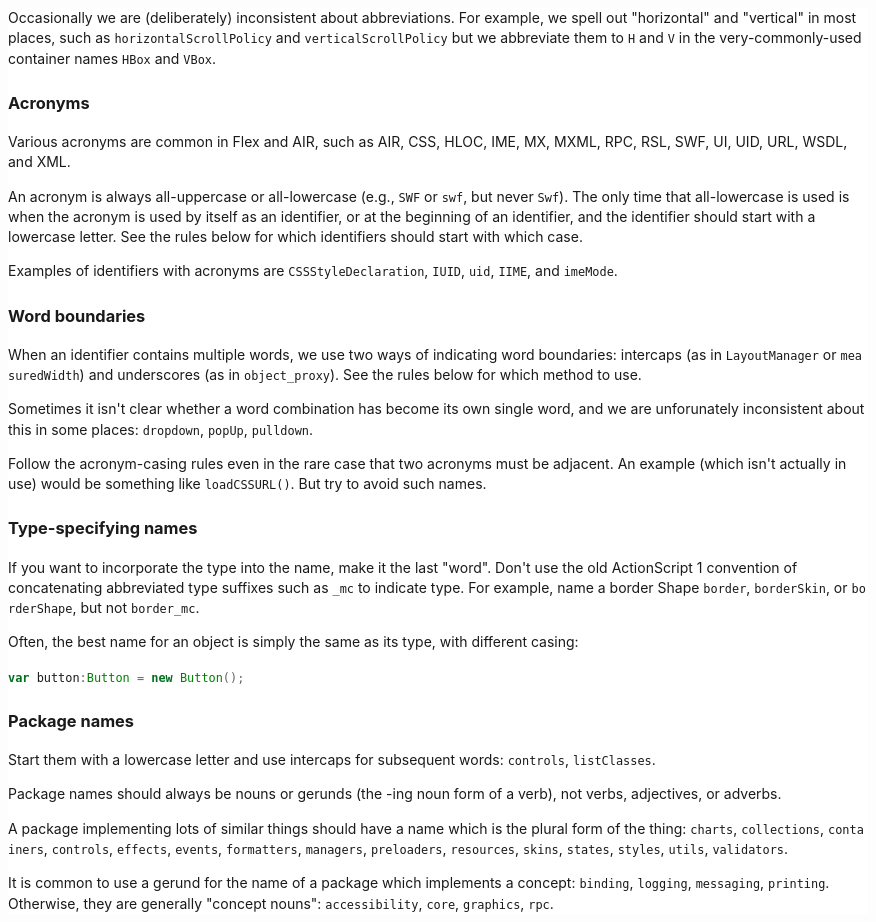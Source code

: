 Occasionally we are (deliberately) inconsistent about abbreviations. For example, we spell out "horizontal" and "vertical" in most places, such as `horizontalScrollPolicy` and `verticalScrollPolicy` but we abbreviate them to `H` and `V` in the very-commonly-used container names `HBox` and `VBox`.

### Acronyms

Various acronyms are common in Flex and AIR, such as AIR, CSS, HLOC, IME, MX, MXML, RPC, RSL, SWF, UI, UID, URL, WSDL, and XML.

An acronym is always all-uppercase or all-lowercase (e.g., `SWF` or `swf`, but never `Swf`). The only time that all-lowercase is used is when the acronym is used by itself as an identifier, or at the beginning of an identifier, and the identifier should start with a lowercase letter. See the rules below for which identifiers should start with which case.

Examples of identifiers with acronyms are `CSSStyleDeclaration`, `IUID`, `uid`, `IIME`, and `imeMode`.

### Word boundaries

When an identifier contains multiple words, we use two ways of indicating word boundaries: intercaps (as in `LayoutManager` or `measuredWidth`) and underscores (as in `object_proxy`). See the rules below for which method to use.

Sometimes it isn't clear whether a word combination has become its own single word, and we are unforunately inconsistent about this in some places: `dropdown`, `popUp`, `pulldown`.

Follow the acronym-casing rules even in the rare case that two acronyms must be adjacent. An example (which isn't actually in use) would be something like `loadCSSURL()`. But try to avoid such names.

### Type-specifying names

If you want to incorporate the type into the name, make it the last "word". Don't use the old ActionScript 1 convention of concatenating abbreviated type suffixes such as `_mc` to indicate type. For example, name a border Shape `border`, `borderSkin`, or `borderShape`, but not `border_mc`.

Often, the best name for an object is simply the same as its type, with different casing:

```actionscript
var button:Button = new Button();
```

### Package names

Start them with a lowercase letter and use intercaps for subsequent words: `controls`, `listClasses`.

Package names should always be nouns or gerunds (the -ing noun form of a verb), not verbs, adjectives, or adverbs.

A package implementing lots of similar things should have a name which is the plural form of the thing: `charts`, `collections`, `containers`, `controls`, `effects`, `events`, `formatters`, `managers`, `preloaders`, `resources`, `skins`, `states`, `styles`, `utils`, `validators`.

It is common to use a gerund for the name of a package which implements a concept: `binding`, `logging`, `messaging`, `printing`. Otherwise, they are generally "concept nouns": `accessibility`, `core`, `graphics`, `rpc`.
